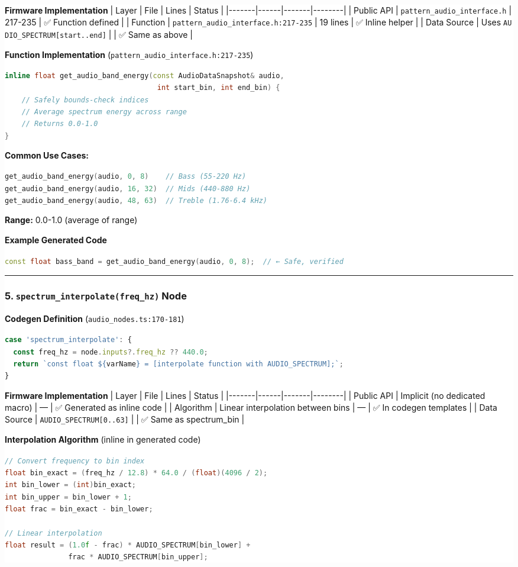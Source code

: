 **Firmware Implementation**
| Layer | File | Lines | Status |
|-------|------|-------|--------|
| Public API | `pattern_audio_interface.h` | 217-235 | ✅ Function defined |
| Function | `pattern_audio_interface.h:217-235` | 19 lines | ✅ Inline helper |
| Data Source | Uses `AUDIO_SPECTRUM[start..end]` | | ✅ Same as above |

**Function Implementation** (`pattern_audio_interface.h:217-235`)
```cpp
inline float get_audio_band_energy(const AudioDataSnapshot& audio,
                                    int start_bin, int end_bin) {
    // Safely bounds-check indices
    // Average spectrum energy across range
    // Returns 0.0-1.0
}
```

**Common Use Cases:**
```cpp
get_audio_band_energy(audio, 0, 8)    // Bass (55-220 Hz)
get_audio_band_energy(audio, 16, 32)  // Mids (440-880 Hz)
get_audio_band_energy(audio, 48, 63)  // Treble (1.76-6.4 kHz)
```

**Range:** 0.0-1.0 (average of range)

**Example Generated Code**
```cpp
const float bass_band = get_audio_band_energy(audio, 0, 8);  // ← Safe, verified
```

---

### 5. `spectrum_interpolate(freq_hz)` Node

**Codegen Definition** (`audio_nodes.ts:170-181`)
```typescript
case 'spectrum_interpolate': {
  const freq_hz = node.inputs?.freq_hz ?? 440.0;
  return `const float ${varName} = [interpolate function with AUDIO_SPECTRUM];`;
}
```

**Firmware Implementation**
| Layer | File | Lines | Status |
|-------|------|-------|--------|
| Public API | Implicit (no dedicated macro) | — | ✅ Generated as inline code |
| Algorithm | Linear interpolation between bins | — | ✅ In codegen templates |
| Data Source | `AUDIO_SPECTRUM[0..63]` | | ✅ Same as spectrum_bin |

**Interpolation Algorithm** (inline in generated code)
```cpp
// Convert frequency to bin index
float bin_exact = (freq_hz / 12.8) * 64.0 / (float)(4096 / 2);
int bin_lower = (int)bin_exact;
int bin_upper = bin_lower + 1;
float frac = bin_exact - bin_lower;

// Linear interpolation
float result = (1.0f - frac) * AUDIO_SPECTRUM[bin_lower] +
               frac * AUDIO_SPECTRUM[bin_upper];
```
